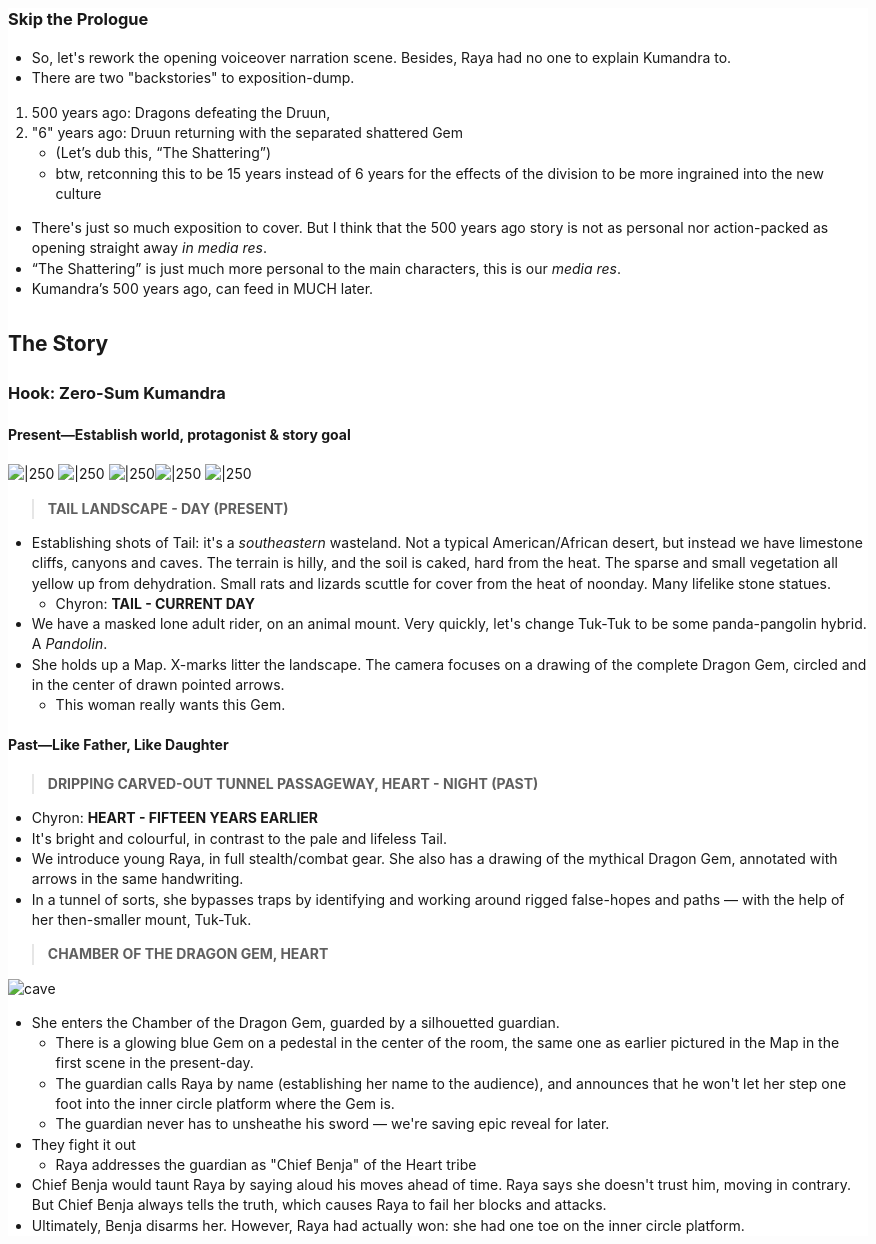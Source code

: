 ### Skip the Prologue

- So, let's rework the opening voiceover narration scene. Besides, Raya had no one to explain Kumandra to.
- There are two "backstories" to exposition-dump.
 1. 500 years ago: Dragons defeating the Druun,
 2. "6" years ago: Druun returning with the separated shattered Gem
	- (Let’s dub this, “The Shattering”)
	- btw, retconning this to be 15 years instead of 6 years for the effects of the division to be more ingrained into the new culture
- There's just so much exposition to cover. But I think that the 500 years ago story is not as personal nor action-packed as opening straight away *in media res*.
- “The Shattering” is just much more personal to the main characters, this is our *media res*.
- Kumandra’s 500 years ago, can feed in MUCH later.

## The Story

### Hook: Zero-Sum Kumandra

#### Present—Establish world, protagonist & story goal

![|250](https://thumbs.dreamstime.com/z/barren-terraced-rice-field-northern-thailand-arid-climate-dry-season-69358738.jpg) ![|250](https://i0.wp.com/project2049.net/wp-content/uploads/2010/03/Asiaeye_southeast-asia-drought_033110.jpg) ![|250](https://thumbs.dreamstime.com/b/barren-rice-field-cracked-land-thailand-dry-fields-parched-harvest-season-274385599.jpg)![|250](https://javaadventuretrail.com/wp-content/uploads/2017/09/sunrise-in-mount-bromo.jpg) ![|250](https://images.fineartamerica.com/images/artworkimages/mediumlarge/1/night-over-mount-bromo-java-joana-kruse.jpg)

> **TAIL LANDSCAPE - DAY (PRESENT)**

- Establishing shots of Tail: it's a *southeastern* wasteland. Not a typical American/African desert, but instead we have limestone cliffs, canyons and caves. The terrain is hilly, and the soil is caked, hard from the heat. The sparse and small vegetation all yellow up from dehydration. Small rats and lizards scuttle for cover from the heat of noonday. Many lifelike stone statues.
	- Chyron: **TAIL - CURRENT DAY**
- We have a masked lone adult rider, on an animal mount. Very quickly, let's change Tuk-Tuk to be some panda-pangolin hybrid. A *Pandolin*.
- She holds up a Map. X-marks litter the landscape. The camera focuses on a drawing of the complete Dragon Gem, circled and in the center of drawn pointed arrows.
	- This woman really wants this Gem.

#### Past—Like Father, Like Daughter

> **DRIPPING CARVED-OUT TUNNEL PASSAGEWAY, HEART - NIGHT (PAST)**

- Chyron: **HEART - FIFTEEN YEARS EARLIER**
- It's bright and colourful, in contrast to the pale and lifeless Tail.
- We introduce young Raya, in full stealth/combat gear. She also has a drawing of the mythical Dragon Gem, annotated with arrows in the same handwriting.
- In a tunnel of sorts, she bypasses traps by identifying and working around rigged false-hopes and paths — with the help of her then-smaller mount, Tuk-Tuk.

> **CHAMBER OF THE DRAGON GEM, HEART**

![cave](https://images.ctfassets.net/dqbqab5lm2pa/3ZEBefGaBwCHMDNyWJNnOW/72d8ac14be64a9df914ecea66570b530/Concept_Art_of_Raya_and_The_Last_Dragon_-_65.jpg?w=1000&q=75)

- She enters the Chamber of the Dragon Gem, guarded by a silhouetted guardian.
	- There is a glowing blue Gem on a pedestal in the center of the room, the same one as earlier pictured in the Map in the first scene in the present-day.
	- The guardian calls Raya by name (establishing her name to the audience), and announces that he won't let her step one foot into the inner circle platform where the Gem is.
	- The guardian never has to unsheathe his sword — we're saving epic reveal for later.
- They fight it out
	- Raya addresses the guardian as "Chief Benja" of the Heart tribe
- Chief Benja would taunt Raya by saying aloud his moves ahead of time. Raya says she doesn't trust him, moving in contrary. But Chief Benja always tells the truth, which causes Raya to fail her blocks and attacks.
- Ultimately, Benja disarms her. However, Raya had actually won: she had one toe on the inner circle platform.